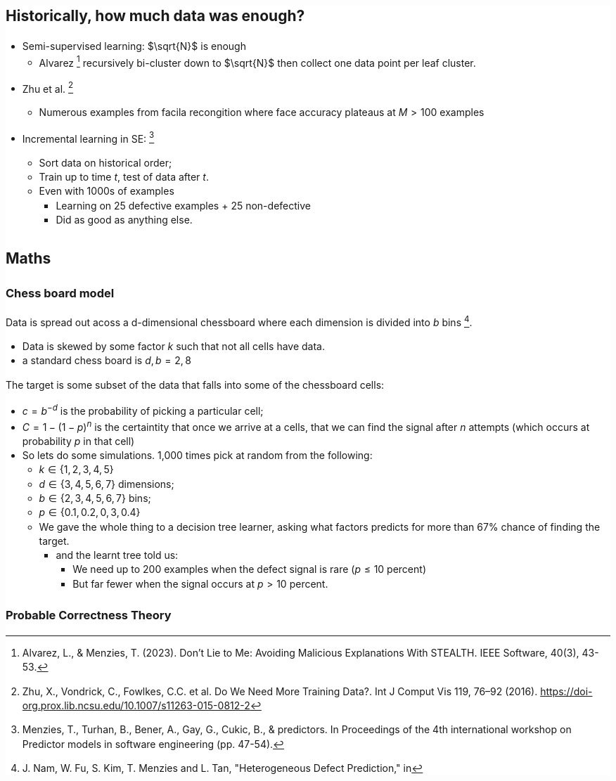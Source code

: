 [^austin17]: Austin PC, Steyerberg EW. Events per variable (EPV) and the relative performance of different strategies for estimating the out-of-sample validity of logistic regression models. Stat Methods Med Res. 2017 Apr;26(2):796-808. doi: 10.1177/0962280214558972. Epub 2014 Nov 19. PMID: 25411322; PMCID: PMC5394463.

[^peduzzi96]: Peduzzi P, Concato J, Kemper E, Holford TR, Feinstein AR. A simulation study of the number of events per variable in logistic regression analysis. J Clin Epidemiol. 1996 Dec;49(12):1373-9. doi: 10.1016/s0895-4356(96)00236-3. PMID: 8970487.

## Historically, how much data was enough?

- Semi-supervised learning: $\sqrt{N}$ is enough
  - Alvarez [^alvarez23] recursively bi-cluster down to $\sqrt{N}$ then collect one
    data point per leaf cluster.

[^alvarez23]: Alvarez, L., & Menzies, T. (2023). Don’t Lie to Me: Avoiding Malicious Explanations With STEALTH. IEEE Software, 40(3), 43-53.

- Zhu et al. [^zhu16]
  - Numerous examples from facila recongition where face accuracy plateaus at $M> 100$ examples

- Incremental learning in SE: [^Me08]
  - Sort data on historical order;
  - Train up to time $t$, test of data after $t$.
  - Even with 1000s of examples
    - Learning on 25 defective examples + 25 non-defective
    - Did as good as anything else.

[^Me08]: Menzies, T., Turhan, B., Bener, A., Gay, G., Cukic, B., &
predictors. In Proceedings of the 4th international workshop on
Predictor models in software engineering (pp. 47-54).

[^zhu16]: Zhu, X., Vondrick, C., Fowlkes, C.C. et al. Do We Need More Training Data?. 
Int J Comput Vis 119, 76–92 (2016). https://doi-org.prox.lib.ncsu.edu/10.1007/s11263-015-0812-2

## Maths

### Chess board model

Data is spread out acoss a d-dimensional chessboard where each dimension
is divided into $b$ bins [^nam18].

- Data is skewed by some factor $k$ such that not all cells have data.
- a standard chess board is $d,b=2,8$

The target is some subset of the data that falls into some of the chessboard
cells:

- $c=b^{-d}$  is the probability of picking a particular cell; 
- $C=1-(1-p)^n$ is the certaintity  that once we arrive at a cells, 
  that we can find the signal after $n$ attempts
  (which occurs at probability $p$ in that cell)
- So lets do some simulations. 1,000 times pick at random from the following:  
  - $k \in \{ 1, 2, 3, 4, 5\}$
  - $d \in \{ 3, 4, 5, 6, 7\}$  dimensions;
  - $b \in \{ 2 , 3, 4, 5, 6, 7\}$ bins;
  - $p \in \{0.1, 0.2, 0,3, 0.4\}$
  - We gave the whole thing to a decision tree learner, asking what factors
    predicts for more than 67% chance of finding the target.
    - and the learnt tree told us:
      - We need up to 200 examples when the defect signal is rare ($p\le 10$ 
        percent)
      - But far fewer when the signal occurs at $p > 10$ percent.

### Probable Correctness Theory


[^rahman13]: F. Rahman, D. Posnett, I. Herraiz, and P. Devanbu,
[^amasaki20]: S. Amasaki, “Cross-version defect prediction: use
[^mcintosh17]: S. McIntosh and Y. Kamei, “Are fix-inducing changes
[^nor11]: P. Norvig. (2011) The Unreasonable Effectiveness of
[^majumder21]: S. N.C., S. Majumder and T. Menzies, 
[^mri]: Recently, Ma et al. [^wei14] used evidence from neuroscience and functional MRIs to
[^wei14]: Wei Ji Ma, Masud Husain, and Paul M Bays. 2014. Changing concepts of working
[^wiedenbeck93]: Susan Wiedenbeck, Vikki Fix, and Jean Scholtz. 1993. Characteristics of the
[^miller56]: George A Miller. 1956. The magical number seven, plus or minus two: some
[^cowan01]: N. Cowan. 2001. The magical number 4 in short-term memory: a reconsideration
[^larkin80]: Jill Larkin, John McDermott, Dorothea P. Simon, and Herbert A. Simon. 1980.
[^valerdi10]: Valerdi, Ricardo. "Heuristics for systems engineering cost estimation." IEEE Systems Journal 5.1 (2010): 91-98.
[^edwards09]:  Helen M. Edwards, Sharon McDonald, S. Michelle Young,
[^king90]: Kington, Alison. "Defining Teachers' Classroom Relationships." (2009).  https://eprints.worc.ac.uk/1885/1/Kington%202009.pdf
[^easter80]: Easterby-Smith, Mark. “The Design, Analysis and Interpretation of 
[^hamlet80]: Hamlet, Richard G. "Probable correctness theory." Information processing letters 25.1 (1987): 17-25.
[^call]:  Application of machine learning techniques in small sample clinical studies, 
[^nam18]: J. Nam, W. Fu, S. Kim, T. Menzies and L. Tan, "Heterogeneous Defect Prediction," in 